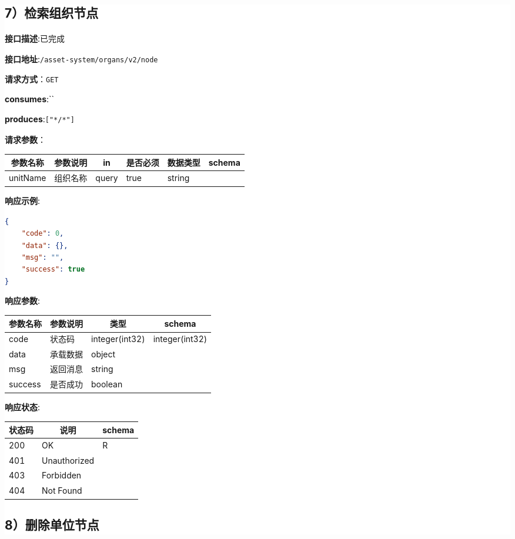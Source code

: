 ## 7）检索组织节点

**接口描述**:已完成

**接口地址**:`/asset-system/organs/v2/node`


**请求方式**：`GET`

**consumes**:``

**produces**:`["*/*"]`

**请求参数**：

| 参数名称 | 参数说明 | in    | 是否必须 | 数据类型 | schema |
| -------- | -------- | ----- | -------- | -------- | ------ |
| unitName | 组织名称 | query | true     | string   |        |

**响应示例**:

```json
{
	"code": 0,
	"data": {},
	"msg": "",
	"success": true
}
```

**响应参数**:


| 参数名称 | 参数说明 | 类型           | schema         |
| -------- | -------- | -------------- | -------------- |
| code     | 状态码   | integer(int32) | integer(int32) |
| data     | 承载数据 | object         |                |
| msg      | 返回消息 | string         |                |
| success  | 是否成功 | boolean        |                |



**响应状态**:


| 状态码 | 说明         | schema |
| ------ | ------------ | ------ |
| 200    | OK           | R      |
| 401    | Unauthorized |        |
| 403    | Forbidden    |        |
| 404    | Not Found    |        |

## 8）删除单位节点
